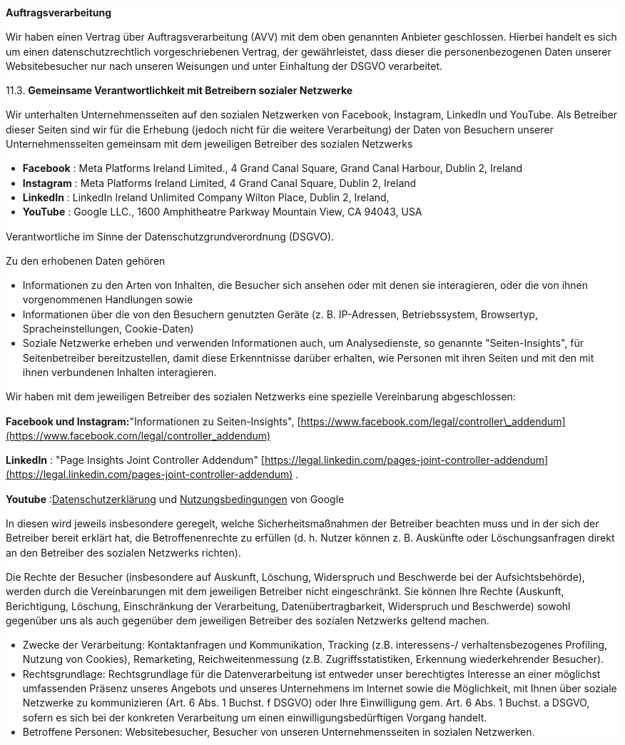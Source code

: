 **Auftragsverarbeitung**

Wir haben einen Vertrag über Auftragsverarbeitung (AVV) mit dem oben genannten Anbieter geschlossen. Hierbei handelt es sich um einen datenschutzrechtlich vorgeschriebenen Vertrag, der gewährleistet, dass dieser die personenbezogenen Daten unserer Websitebesucher nur nach unseren Weisungen und unter Einhaltung der DSGVO verarbeitet.

  11.3. **Gemeinsame Verantwortlichkeit mit Betreibern sozialer Netzwerke**

Wir unterhalten Unternehmensseiten auf den sozialen Netzwerken von Facebook, Instagram, LinkedIn und YouTube. Als Betreiber dieser Seiten sind wir für die Erhebung (jedoch nicht für die weitere Verarbeitung) der Daten von Besuchern unserer Unternehmensseiten gemeinsam mit dem jeweiligen Betreiber des sozialen Netzwerks

- **Facebook** : Meta Platforms Ireland Limited., 4 Grand Canal Square, Grand Canal Harbour, Dublin 2, Ireland
- **Instagram** : Meta Platforms Ireland Limited, 4 Grand Canal Square, Dublin 2, Ireland
- **LinkedIn** : LinkedIn Ireland Unlimited Company Wilton Place, Dublin 2, Ireland,
- **YouTube** : Google LLC., 1600 Amphitheatre Parkway Mountain View, CA 94043, USA

Verantwortliche im Sinne der Datenschutzgrundverordnung (DSGVO).

Zu den erhobenen Daten gehören

- Informationen zu den Arten von Inhalten, die Besucher sich ansehen oder mit denen sie interagieren, oder die von ihnen vorgenommenen Handlungen sowie
- Informationen über die von den Besuchern genutzten Geräte (z. B. IP-Adressen, Betriebssystem, Browsertyp, Spracheinstellungen, Cookie-Daten)
- Soziale Netzwerke erheben und verwenden Informationen auch, um Analysedienste, so genannte "Seiten-Insights", für Seitenbetreiber bereitzustellen, damit diese Erkenntnisse darüber erhalten, wie Personen mit ihren Seiten und mit den mit ihnen verbundenen Inhalten interagieren.

Wir haben mit dem jeweiligen Betreiber des sozialen Netzwerks eine spezielle Vereinbarung abgeschlossen:

**Facebook und Instagram:**"Informationen zu Seiten-Insights", [https://www.facebook.com/legal/controller\_addendum](https://www.facebook.com/legal/controller_addendum)

**LinkedIn** : "Page Insights Joint Controller Addendum" [https://legal.linkedin.com/pages-joint-controller-addendum](https://legal.linkedin.com/pages-joint-controller-addendum) .

**Youtube** :[Datenschutzerklärung](https://policies.google.com/privacy) und [Nutzungsbedingungen](https://www.youtube.com/static?gl=DE&template=terms&hl=de) von Google

In diesen wird jeweils insbesondere geregelt, welche Sicherheitsmaßnahmen der Betreiber beachten muss und in der sich der Betreiber bereit erklärt hat, die Betroffenenrechte zu erfüllen (d. h. Nutzer können z. B. Auskünfte oder Löschungsanfragen direkt an den Betreiber des sozialen Netzwerks richten).

Die Rechte der Besucher (insbesondere auf Auskunft, Löschung, Widerspruch und Beschwerde bei der Aufsichtsbehörde), werden durch die Vereinbarungen mit dem jeweiligen Betreiber nicht eingeschränkt. Sie können Ihre Rechte (Auskunft, Berichtigung, Löschung, Einschränkung der Verarbeitung, Datenübertragbarkeit, Widerspruch und Beschwerde) sowohl gegenüber uns als auch gegenüber dem jeweiligen Betreiber des sozialen Netzwerks geltend machen.

- Zwecke der Verarbeitung: Kontaktanfragen und Kommunikation, Tracking (z.B. interessens-/ verhaltensbezogenes Profiling, Nutzung von Cookies), Remarketing, Reichweitenmessung (z.B. Zugriffsstatistiken, Erkennung wiederkehrender Besucher).
- Rechtsgrundlage: Rechtsgrundlage für die Datenverarbeitung ist entweder unser berechtigtes Interesse an einer möglichst umfassenden Präsenz unseres Angebots und unseres Unternehmens im Internet sowie die Möglichkeit, mit Ihnen über soziale Netzwerke zu kommunizieren (Art. 6 Abs. 1 Buchst. f DSGVO) oder Ihre Einwilligung gem. Art. 6 Abs. 1 Buchst. a DSGVO, sofern es sich bei der konkreten Verarbeitung um einen einwilligungsbedürftigen Vorgang handelt.
- Betroffene Personen: Websitebesucher, Besucher von unseren Unternehmensseiten in sozialen Netzwerken.

